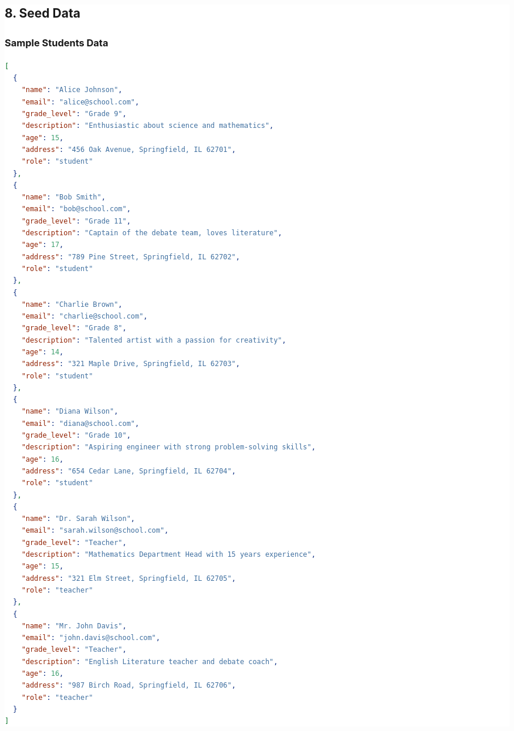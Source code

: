 ## 8. Seed Data

### Sample Students Data
```json
[
  {
    "name": "Alice Johnson",
    "email": "alice@school.com",
    "grade_level": "Grade 9",
    "description": "Enthusiastic about science and mathematics",
    "age": 15,
    "address": "456 Oak Avenue, Springfield, IL 62701",
    "role": "student"
  },
  {
    "name": "Bob Smith",
    "email": "bob@school.com",
    "grade_level": "Grade 11",
    "description": "Captain of the debate team, loves literature",
    "age": 17,
    "address": "789 Pine Street, Springfield, IL 62702",
    "role": "student"
  },
  {
    "name": "Charlie Brown",
    "email": "charlie@school.com",
    "grade_level": "Grade 8",
    "description": "Talented artist with a passion for creativity",
    "age": 14,
    "address": "321 Maple Drive, Springfield, IL 62703",
    "role": "student"
  },
  {
    "name": "Diana Wilson",
    "email": "diana@school.com",
    "grade_level": "Grade 10",
    "description": "Aspiring engineer with strong problem-solving skills",
    "age": 16,
    "address": "654 Cedar Lane, Springfield, IL 62704",
    "role": "student"
  },
  {
    "name": "Dr. Sarah Wilson",
    "email": "sarah.wilson@school.com",
    "grade_level": "Teacher",
    "description": "Mathematics Department Head with 15 years experience",
    "age": 15,
    "address": "321 Elm Street, Springfield, IL 62705",
    "role": "teacher"
  },
  {
    "name": "Mr. John Davis",
    "email": "john.davis@school.com",
    "grade_level": "Teacher",
    "description": "English Literature teacher and debate coach",
    "age": 16,
    "address": "987 Birch Road, Springfield, IL 62706",
    "role": "teacher"
  }
]
```
